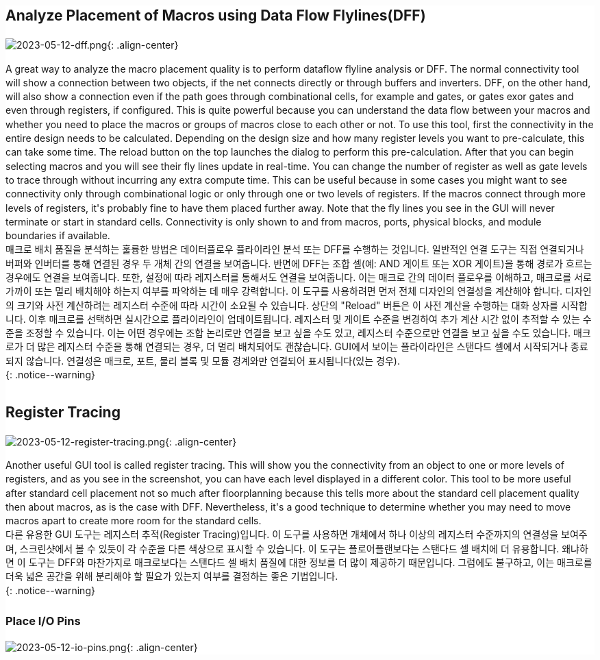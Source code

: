 ## Analyze Placement of Macros using Data Flow Flylines(DFF)

![2023-05-12-dff.png]({{site.baseurl}}/assets/images/2023-05-12-dff.png){: .align-center}  

A great way to analyze the macro placement quality is to perform dataflow flyline analysis or DFF. The normal connectivity tool will show a connection between two objects, if the net connects directly or through buffers and inverters. DFF, on the other hand, will also show a connection even if the path goes through combinational cells, for example and gates, or gates exor gates and even through registers, if configured. This is quite powerful because you can understand the data flow between your macros and whether you need to place the macros or groups of macros close to each other or not. To use this tool, first the connectivity in the entire design needs to be calculated. Depending on the design size and how many register levels you want to pre-calculate, this can take some time. The reload button on the top launches the dialog to perform this pre-calculation. After that you can begin selecting macros and you will see their fly lines update in real-time. You can change the number of register as well as gate levels to trace through without incurring any extra compute time. This can be useful because in some cases you might want to see connectivity only through combinational logic or only through one or two levels of registers. If the macros connect through more levels of registers, it's probably fine to have them placed further away. Note that the fly lines you see in the GUI will never terminate or start in standard cells. Connectivity is only shown to and from macros, ports, physical blocks, and module boundaries if available.  
매크로 배치 품질을 분석하는 훌륭한 방법은 데이터플로우 플라이라인 분석 또는 DFF를 수행하는 것입니다. 일반적인 연결 도구는 직접 연결되거나 버퍼와 인버터를 통해 연결된 경우 두 개체 간의 연결을 보여줍니다. 반면에 DFF는 조합 셀(예: AND 게이트 또는 XOR 게이트)을 통해 경로가 흐르는 경우에도 연결을 보여줍니다. 또한, 설정에 따라 레지스터를 통해서도 연결을 보여줍니다. 이는 매크로 간의 데이터 플로우를 이해하고, 매크로를 서로 가까이 또는 멀리 배치해야 하는지 여부를 파악하는 데 매우 강력합니다. 이 도구를 사용하려면 먼저 전체 디자인의 연결성을 계산해야 합니다. 디자인의 크기와 사전 계산하려는 레지스터 수준에 따라 시간이 소요될 수 있습니다. 상단의 "Reload" 버튼은 이 사전 계산을 수행하는 대화 상자를 시작합니다. 이후 매크로를 선택하면 실시간으로 플라이라인이 업데이트됩니다. 레지스터 및 게이트 수준을 변경하여 추가 계산 시간 없이 추적할 수 있는 수준을 조정할 수 있습니다. 이는 어떤 경우에는 조합 논리로만 연결을 보고 싶을 수도 있고, 레지스터 수준으로만 연결을 보고 싶을 수도 있습니다. 매크로가 더 많은 레지스터 수준을 통해 연결되는 경우, 더 멀리 배치되어도 괜찮습니다. GUI에서 보이는 플라이라인은 스탠다드 셀에서 시작되거나 종료되지 않습니다. 연결성은 매크로, 포트, 물리 블록 및 모듈 경계와만 연결되어 표시됩니다(있는 경우).  
{: .notice--warning}  

## Register Tracing

![2023-05-12-register-tracing.png]({{site.baseurl}}/assets/images/2023-05-12-register-tracing.png){: .align-center}  

Another useful GUI tool is called register tracing. This will show you the connectivity from an object to one or more levels of registers, and as you see in the screenshot, you can have each level displayed in a different color. This tool to be more useful after standard cell placement not so much after floorplanning because this tells more about the standard cell placement quality then about macros, as is the case with DFF. Nevertheless, it's a good technique to determine whether you may need to move macros apart to create more room for the standard cells.  
다른 유용한 GUI 도구는 레지스터 추적(Register Tracing)입니다. 이 도구를 사용하면 개체에서 하나 이상의 레지스터 수준까지의 연결성을 보여주며, 스크린샷에서 볼 수 있듯이 각 수준을 다른 색상으로 표시할 수 있습니다. 이 도구는 플로어플랜보다는 스탠다드 셀 배치에 더 유용합니다. 왜냐하면 이 도구는 DFF와 마찬가지로 매크로보다는 스탠다드 셀 배치 품질에 대한 정보를 더 많이 제공하기 때문입니다. 그럼에도 불구하고, 이는 매크로를 더욱 넓은 공간을 위해 분리해야 할 필요가 있는지 여부를 결정하는 좋은 기법입니다.  
{: .notice--warning}  

### Place I/O Pins

![2023-05-12-io-pins.png]({{site.baseurl}}/assets/images/2023-05-12-io-pins.png){: .align-center}  
